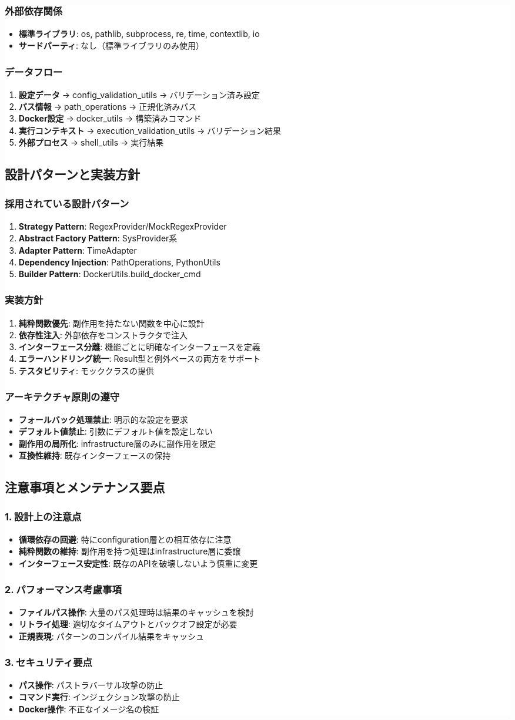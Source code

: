 ### 外部依存関係
- **標準ライブラリ**: os, pathlib, subprocess, re, time, contextlib, io
- **サードパーティ**: なし（標準ライブラリのみ使用）

### データフロー
1. **設定データ** → config_validation_utils → バリデーション済み設定
2. **パス情報** → path_operations → 正規化済みパス
3. **Docker設定** → docker_utils → 構築済みコマンド
4. **実行コンテキスト** → execution_validation_utils → バリデーション結果
5. **外部プロセス** → shell_utils → 実行結果

## 設計パターンと実装方針

### 採用されている設計パターン
1. **Strategy Pattern**: RegexProvider/MockRegexProvider
2. **Abstract Factory Pattern**: SysProvider系
3. **Adapter Pattern**: TimeAdapter
4. **Dependency Injection**: PathOperations, PythonUtils
5. **Builder Pattern**: DockerUtils.build_docker_cmd

### 実装方針
1. **純粋関数優先**: 副作用を持たない関数を中心に設計
2. **依存性注入**: 外部依存をコンストラクタで注入
3. **インターフェース分離**: 機能ごとに明確なインターフェースを定義
4. **エラーハンドリング統一**: Result型と例外ベースの両方をサポート
5. **テスタビリティ**: モッククラスの提供

### アーキテクチャ原則の遵守
- **フォールバック処理禁止**: 明示的な設定を要求
- **デフォルト値禁止**: 引数にデフォルト値を設定しない
- **副作用の局所化**: infrastructure層のみに副作用を限定
- **互換性維持**: 既存インターフェースの保持

## 注意事項とメンテナンス要点

### 1. 設計上の注意点
- **循環依存の回避**: 特にconfiguration層との相互依存に注意
- **純粋関数の維持**: 副作用を持つ処理はinfrastructure層に委譲
- **インターフェース安定性**: 既存のAPIを破壊しないよう慎重に変更

### 2. パフォーマンス考慮事項
- **ファイルパス操作**: 大量のパス処理時は結果のキャッシュを検討
- **リトライ処理**: 適切なタイムアウトとバックオフ設定が必要
- **正規表現**: パターンのコンパイル結果をキャッシュ

### 3. セキュリティ要点
- **パス操作**: パストラバーサル攻撃の防止
- **コマンド実行**: インジェクション攻撃の防止
- **Docker操作**: 不正なイメージ名の検証
